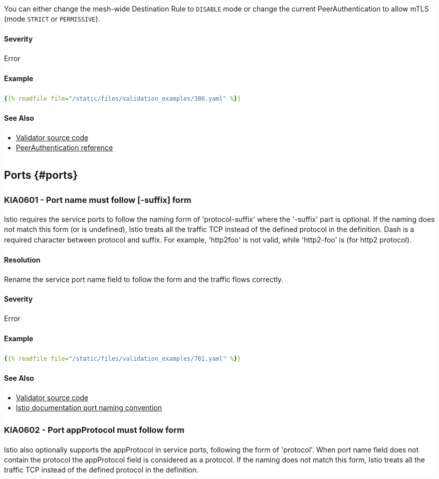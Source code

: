 You can either change the mesh-wide Destination Rule to `DISABLE` mode or change the current PeerAuthentication to allow mTLS (mode `STRICT` or `PERMISSIVE`).

#### Severity

<i class="fas fa-times-circle text-danger"></i> Error

#### Example

```yaml
{{% readfile file="/static/files/validation_examples/306.yaml" %}}
```

#### See Also

- [Validator source code](https://github.com/kiali/kiali/blob/v1.42.0/business/checkers/peerauthentications/disabled_meshwide_checker.go)
- [PeerAuthentication reference](https://istio.io/docs/reference/config/security/peer_authentication)


## Ports {#ports}

### KIA0601 - Port name must follow <protocol>[-suffix] form

Istio requires the service ports to follow the naming form of 'protocol-suffix' where the '-suffix' part is optional. If the naming does not match this form (or is undefined), Istio treats all the traffic TCP instead of the defined protocol in the definition. Dash is a required character between protocol and suffix. For example, 'http2foo' is not valid, while 'http2-foo' is (for http2 protocol).

#### Resolution

Rename the service port name field to follow the form and the traffic flows correctly.

#### Severity

<i class="fas fa-times-circle text-danger"></i> Error

#### Example

```yaml
{{% readfile file="/static/files/validation_examples/701.yaml" %}}
```

#### See Also

- [Validator source code](https://github.com/kiali/kiali/blob/v1.42.0/business/checkers/services/port_mapping_checker.go)
- [Istio documentation port naming convention](https://istio.io/docs/ops/deployment/requirements)


### KIA0602 - Port appProtocol must follow <protocol> form

Istio also optionally supports the appProtocol in service ports, following the form of 'protocol'. When port name field does not contain the protocol the appProtocol field is considered as a protocol. If the naming does not match this form, Istio treats all the traffic TCP instead of the defined protocol in the definition.
